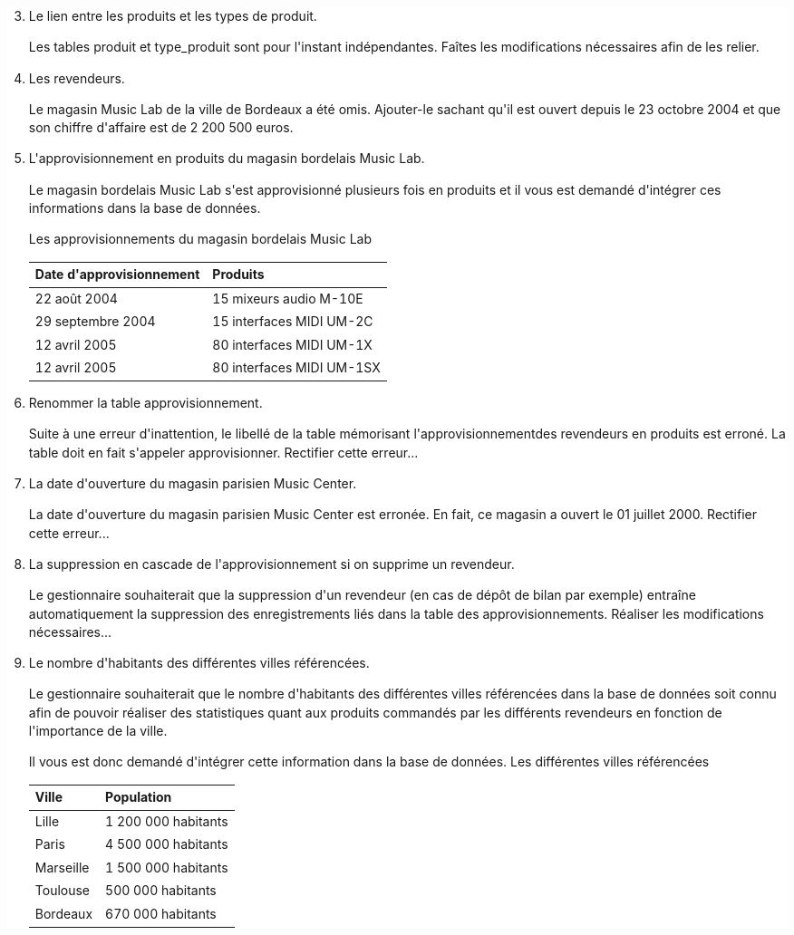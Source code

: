 3. Le lien entre les produits et les types de produit.

    Les tables produit et type_produit sont pour l'instant indépendantes. Faîtes les modifications nécessaires afin de les relier.

4. Les revendeurs.

    Le magasin Music Lab de la ville de Bordeaux a été omis. Ajouter-le sachant qu'il est ouvert depuis le 23 octobre 2004 et que son chiffre d'affaire est de 2 200 500 euros.

5. L'approvisionnement en produits du magasin bordelais Music Lab.

    Le magasin bordelais Music Lab s'est approvisionné plusieurs fois en produits et il vous est demandé d'intégrer ces informations dans la base de données.

    Les approvisionnements du magasin bordelais Music Lab

    | Date d'approvisionnement | Produits                  |
    |--------------------------|---------------------------|
    | 22 août 2004             | 15 mixeurs audio M-10E    |
    | 29 septembre 2004        | 15 interfaces MIDI UM-2C  |
    | 12 avril 2005            | 80 interfaces MIDI UM-1X  |
    | 12 avril 2005            | 80 interfaces MIDI UM-1SX |

6. Renommer la table approvisionnement.

    Suite à une erreur d'inattention, le libellé de la table mémorisant l'approvisionnementdes revendeurs en produits est erroné. La table doit en fait s'appeler approvisionner. Rectifier cette erreur...

7. La date d'ouverture du magasin parisien Music Center.

    La date d'ouverture du magasin parisien Music Center est erronée. En fait, ce magasin a ouvert le 01 juillet 2000.
    Rectifier cette erreur...

8. La suppression en cascade de l'approvisionnement si on supprime un revendeur.

    Le gestionnaire souhaiterait que la suppression d'un revendeur (en cas de dépôt de bilan par exemple) entraîne automatiquement la suppression des enregistrements liés dans la table des approvisionnements. Réaliser les modifications nécessaires...

9. Le nombre d'habitants des différentes villes référencées.

    Le gestionnaire souhaiterait que le nombre d'habitants des différentes villes référencées dans la base de données soit connu afin de pouvoir réaliser des statistiques quant aux produits commandés par les différents revendeurs en fonction de l'importance de la ville.

    Il vous est donc demandé d'intégrer cette information dans la base de données.
    Les différentes villes référencées

    | Ville     | Population          |
    |-----------|---------------------|
    | Lille     | 1 200 000 habitants |
    | Paris     | 4 500 000 habitants |
    | Marseille | 1 500 000 habitants |
    | Toulouse  | 500 000 habitants   |
    | Bordeaux  | 670 000 habitants   |

